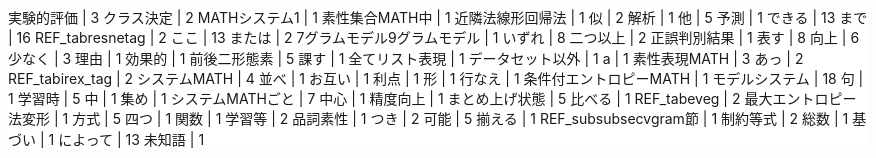 実験的評価 | 3
クラス決定 | 2
MATHシステム1 | 1
素性集合MATH中 | 1
近隣法線形回帰法 | 1
似 | 2
解析 | 1
他 | 5
予測 | 1
できる | 13
まで | 16
REF_tabresnetag | 2
ここ | 13
または | 2
7グラムモデル9グラムモデル | 1
いずれ | 8
二つ以上 | 2
正誤判別結果 | 1
表す | 8
向上 | 6
少なく | 3
理由 | 1
効果的 | 1
前後二形態素 | 5
課す | 1
全てリスト表現 | 1
データセット以外 | 1
a | 1
素性表現MATH | 3
あっ | 2
REF_tabirex_tag | 2
システムMATH | 4
並べ | 1
お互い | 1
利点 | 1
形 | 1
行なえ | 1
条件付エントロピーMATH | 1
モデルシステム | 18
句 | 1
学習時 | 5
中 | 1
集め | 1
システムMATHごと | 7
中心 | 1
精度向上 | 1
まとめ上げ状態 | 5
比べる | 1
REF_tabeveg | 2
最大エントロピー法変形 | 1
方式 | 5
四つ | 1
関数 | 1
学習等 | 2
品詞素性 | 1
つき | 2
可能 | 5
揃える | 1
REF_subsubsecvgram節 | 1
制約等式 | 2
総数 | 1
基づい | 1
によって | 13
未知語 | 1